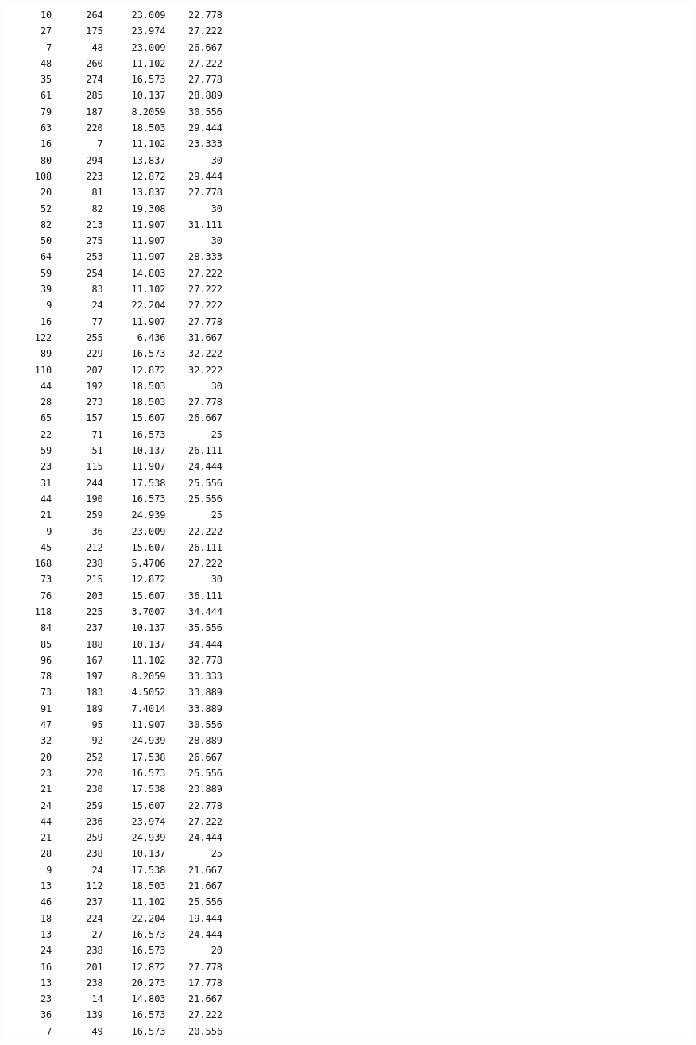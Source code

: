           10      264     23.009    22.778
          27      175     23.974    27.222
           7       48     23.009    26.667
          48      260     11.102    27.222
          35      274     16.573    27.778
          61      285     10.137    28.889
          79      187     8.2059    30.556
          63      220     18.503    29.444
          16        7     11.102    23.333
          80      294     13.837        30
         108      223     12.872    29.444
          20       81     13.837    27.778
          52       82     19.308        30
          82      213     11.907    31.111
          50      275     11.907        30
          64      253     11.907    28.333
          59      254     14.803    27.222
          39       83     11.102    27.222
           9       24     22.204    27.222
          16       77     11.907    27.778
         122      255      6.436    31.667
          89      229     16.573    32.222
         110      207     12.872    32.222
          44      192     18.503        30
          28      273     18.503    27.778
          65      157     15.607    26.667
          22       71     16.573        25
          59       51     10.137    26.111
          23      115     11.907    24.444
          31      244     17.538    25.556
          44      190     16.573    25.556
          21      259     24.939        25
           9       36     23.009    22.222
          45      212     15.607    26.111
         168      238     5.4706    27.222
          73      215     12.872        30
          76      203     15.607    36.111
         118      225     3.7007    34.444
          84      237     10.137    35.556
          85      188     10.137    34.444
          96      167     11.102    32.778
          78      197     8.2059    33.333
          73      183     4.5052    33.889
          91      189     7.4014    33.889
          47       95     11.907    30.556
          32       92     24.939    28.889
          20      252     17.538    26.667
          23      220     16.573    25.556
          21      230     17.538    23.889
          24      259     15.607    22.778
          44      236     23.974    27.222
          21      259     24.939    24.444
          28      238     10.137        25
           9       24     17.538    21.667
          13      112     18.503    21.667
          46      237     11.102    25.556
          18      224     22.204    19.444
          13       27     16.573    24.444
          24      238     16.573        20
          16      201     12.872    27.778
          13      238     20.273    17.778
          23       14     14.803    21.667
          36      139     16.573    27.222
           7       49     16.573    20.556